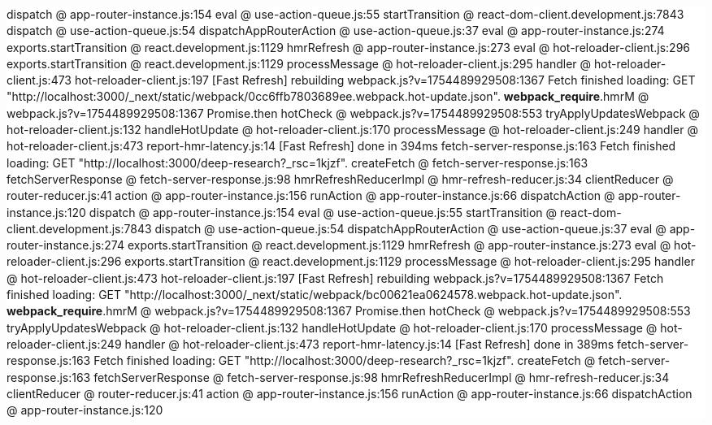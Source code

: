 dispatch @ app-router-instance.js:154
eval @ use-action-queue.js:55
startTransition @ react-dom-client.development.js:7843
dispatch @ use-action-queue.js:54
dispatchAppRouterAction @ use-action-queue.js:37
eval @ app-router-instance.js:274
exports.startTransition @ react.development.js:1129
hmrRefresh @ app-router-instance.js:273
eval @ hot-reloader-client.js:296
exports.startTransition @ react.development.js:1129
processMessage @ hot-reloader-client.js:295
handler @ hot-reloader-client.js:473
hot-reloader-client.js:197 [Fast Refresh] rebuilding
webpack.js?v=1754489929508:1367 Fetch finished loading: GET "http://localhost:3000/_next/static/webpack/0cc6ffb7803689ee.webpack.hot-update.json".
__webpack_require__.hmrM @ webpack.js?v=1754489929508:1367
Promise.then
hotCheck @ webpack.js?v=1754489929508:553
tryApplyUpdatesWebpack @ hot-reloader-client.js:132
handleHotUpdate @ hot-reloader-client.js:170
processMessage @ hot-reloader-client.js:249
handler @ hot-reloader-client.js:473
report-hmr-latency.js:14 [Fast Refresh] done in 394ms
fetch-server-response.js:163 Fetch finished loading: GET "http://localhost:3000/deep-research?_rsc=1kjzf".
createFetch @ fetch-server-response.js:163
fetchServerResponse @ fetch-server-response.js:98
hmrRefreshReducerImpl @ hmr-refresh-reducer.js:34
clientReducer @ router-reducer.js:41
action @ app-router-instance.js:156
runAction @ app-router-instance.js:66
dispatchAction @ app-router-instance.js:120
dispatch @ app-router-instance.js:154
eval @ use-action-queue.js:55
startTransition @ react-dom-client.development.js:7843
dispatch @ use-action-queue.js:54
dispatchAppRouterAction @ use-action-queue.js:37
eval @ app-router-instance.js:274
exports.startTransition @ react.development.js:1129
hmrRefresh @ app-router-instance.js:273
eval @ hot-reloader-client.js:296
exports.startTransition @ react.development.js:1129
processMessage @ hot-reloader-client.js:295
handler @ hot-reloader-client.js:473
hot-reloader-client.js:197 [Fast Refresh] rebuilding
webpack.js?v=1754489929508:1367 Fetch finished loading: GET "http://localhost:3000/_next/static/webpack/bc00621ea0624578.webpack.hot-update.json".
__webpack_require__.hmrM @ webpack.js?v=1754489929508:1367
Promise.then
hotCheck @ webpack.js?v=1754489929508:553
tryApplyUpdatesWebpack @ hot-reloader-client.js:132
handleHotUpdate @ hot-reloader-client.js:170
processMessage @ hot-reloader-client.js:249
handler @ hot-reloader-client.js:473
report-hmr-latency.js:14 [Fast Refresh] done in 389ms
fetch-server-response.js:163 Fetch finished loading: GET "http://localhost:3000/deep-research?_rsc=1kjzf".
createFetch @ fetch-server-response.js:163
fetchServerResponse @ fetch-server-response.js:98
hmrRefreshReducerImpl @ hmr-refresh-reducer.js:34
clientReducer @ router-reducer.js:41
action @ app-router-instance.js:156
runAction @ app-router-instance.js:66
dispatchAction @ app-router-instance.js:120